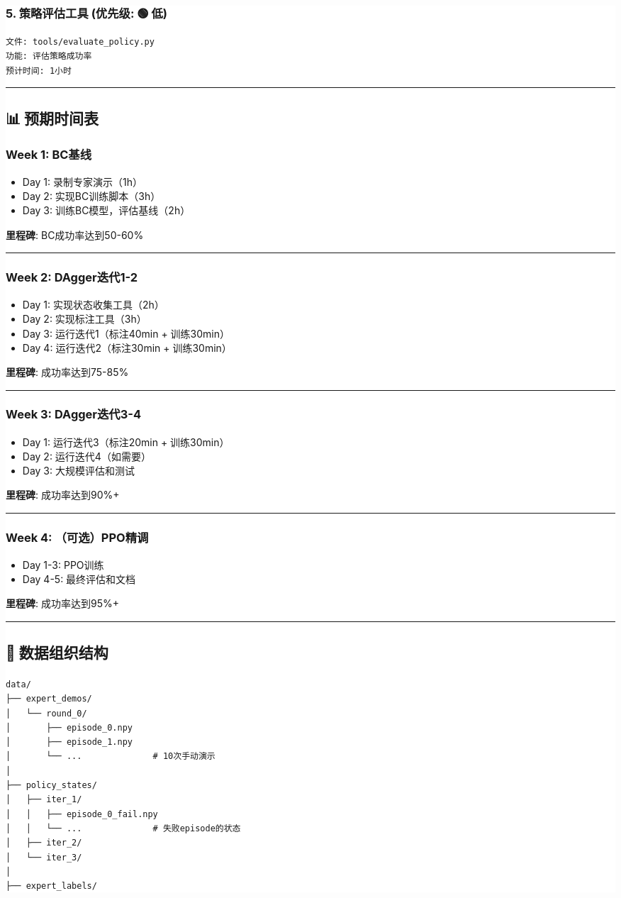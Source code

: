 ### **5. 策略评估工具** (优先级: 🟢 低)
```
文件: tools/evaluate_policy.py
功能: 评估策略成功率
预计时间: 1小时
```

---

## 📊 **预期时间表**

### **Week 1: BC基线**
- Day 1: 录制专家演示（1h）
- Day 2: 实现BC训练脚本（3h）
- Day 3: 训练BC模型，评估基线（2h）

**里程碑**: BC成功率达到50-60%

---

### **Week 2: DAgger迭代1-2**
- Day 1: 实现状态收集工具（2h）
- Day 2: 实现标注工具（3h）
- Day 3: 运行迭代1（标注40min + 训练30min）
- Day 4: 运行迭代2（标注30min + 训练30min）

**里程碑**: 成功率达到75-85%

---

### **Week 3: DAgger迭代3-4**
- Day 1: 运行迭代3（标注20min + 训练30min）
- Day 2: 运行迭代4（如需要）
- Day 3: 大规模评估和测试

**里程碑**: 成功率达到90%+

---

### **Week 4: （可选）PPO精调**
- Day 1-3: PPO训练
- Day 4-5: 最终评估和文档

**里程碑**: 成功率达到95%+

---

## 💾 **数据组织结构**

```
data/
├── expert_demos/
│   └── round_0/
│       ├── episode_0.npy
│       ├── episode_1.npy
│       └── ...              # 10次手动演示
│
├── policy_states/
│   ├── iter_1/
│   │   ├── episode_0_fail.npy
│   │   └── ...              # 失败episode的状态
│   ├── iter_2/
│   └── iter_3/
│
├── expert_labels/
```